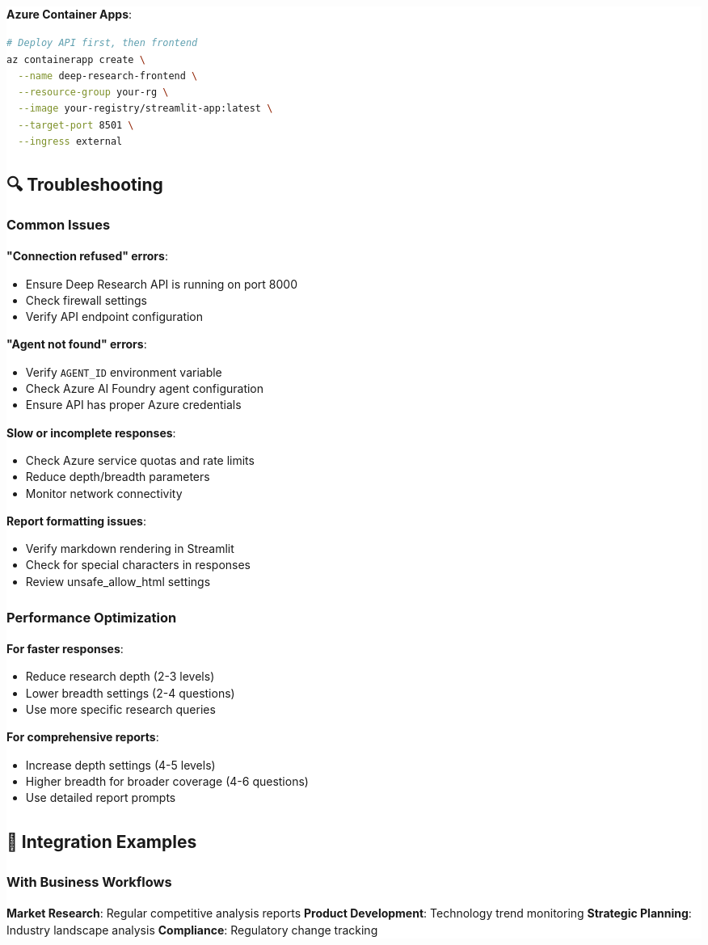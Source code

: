 **Azure Container Apps**:
```bash
# Deploy API first, then frontend
az containerapp create \
  --name deep-research-frontend \
  --resource-group your-rg \
  --image your-registry/streamlit-app:latest \
  --target-port 8501 \
  --ingress external
```

## 🔍 Troubleshooting

### Common Issues

**"Connection refused" errors**:
- Ensure Deep Research API is running on port 8000
- Check firewall settings
- Verify API endpoint configuration

**"Agent not found" errors**:
- Verify `AGENT_ID` environment variable
- Check Azure AI Foundry agent configuration
- Ensure API has proper Azure credentials

**Slow or incomplete responses**:
- Check Azure service quotas and rate limits
- Reduce depth/breadth parameters
- Monitor network connectivity

**Report formatting issues**:
- Verify markdown rendering in Streamlit
- Check for special characters in responses
- Review unsafe_allow_html settings

### Performance Optimization

**For faster responses**:
- Reduce research depth (2-3 levels)
- Lower breadth settings (2-4 questions)
- Use more specific research queries

**For comprehensive reports**:
- Increase depth settings (4-5 levels)
- Higher breadth for broader coverage (4-6 questions)
- Use detailed report prompts

## 🤝 Integration Examples

### With Business Workflows

**Market Research**: Regular competitive analysis reports
**Product Development**: Technology trend monitoring
**Strategic Planning**: Industry landscape analysis
**Compliance**: Regulatory change tracking
